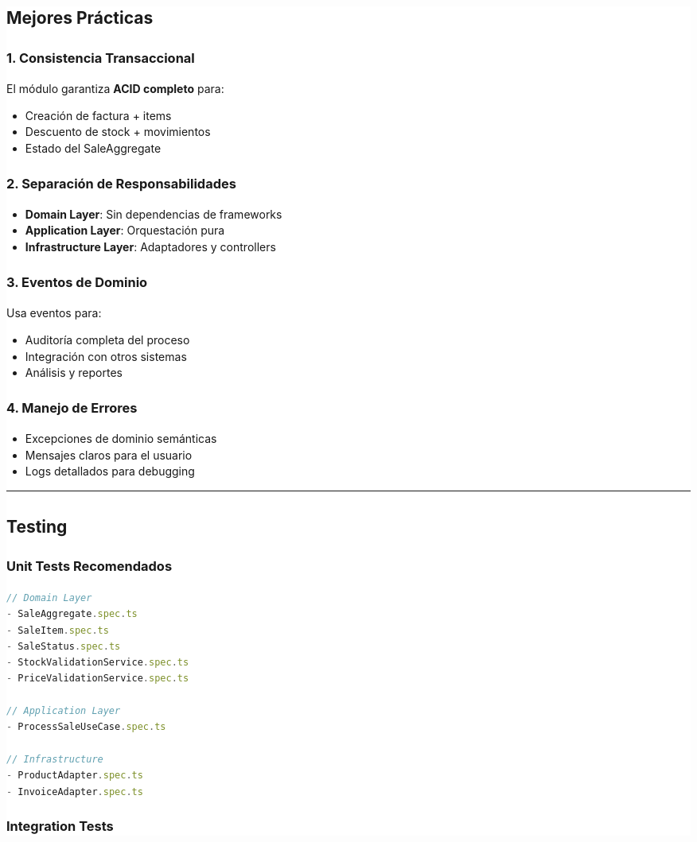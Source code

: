 ## Mejores Prácticas

### 1. Consistencia Transaccional

El módulo garantiza **ACID completo** para:
- Creación de factura + items
- Descuento de stock + movimientos
- Estado del SaleAggregate

### 2. Separación de Responsabilidades

- **Domain Layer**: Sin dependencias de frameworks
- **Application Layer**: Orquestación pura
- **Infrastructure Layer**: Adaptadores y controllers

### 3. Eventos de Dominio

Usa eventos para:
- Auditoría completa del proceso
- Integración con otros sistemas
- Análisis y reportes

### 4. Manejo de Errores

- Excepciones de dominio semánticas
- Mensajes claros para el usuario
- Logs detallados para debugging

---

## Testing

### Unit Tests Recomendados

```typescript
// Domain Layer
- SaleAggregate.spec.ts
- SaleItem.spec.ts
- SaleStatus.spec.ts
- StockValidationService.spec.ts
- PriceValidationService.spec.ts

// Application Layer
- ProcessSaleUseCase.spec.ts

// Infrastructure
- ProductAdapter.spec.ts
- InvoiceAdapter.spec.ts
```

### Integration Tests
